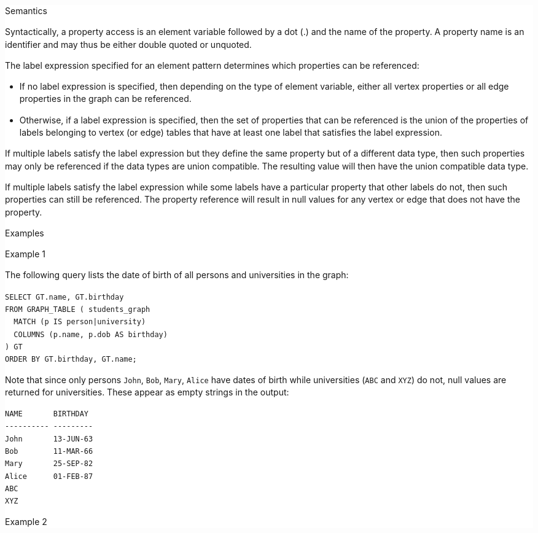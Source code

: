 Semantics

Syntactically, a property access is an element variable followed by a dot (.)
and the name of the property. A property name is an identifier and may thus be
either double quoted or unquoted.

The label expression specified for an element pattern determines which
properties can be referenced:

  * If no label expression is specified, then depending on the type of element variable, either all vertex properties or all edge properties in the graph can be referenced.

  * Otherwise, if a label expression is specified, then the set of properties that can be referenced is the union of the properties of labels belonging to vertex (or edge) tables that have at least one label that satisfies the label expression.

If multiple labels satisfy the label expression but they define the same
property but of a different data type, then such properties may only be
referenced if the data types are union compatible. The resulting value will
then have the union compatible data type.

If multiple labels satisfy the label expression while some labels have a
particular property that other labels do not, then such properties can still
be referenced. The property reference will result in null values for any
vertex or edge that does not have the property.

Examples

Example 1

The following query lists the date of birth of all persons and universities in
the graph:

    
    
    SELECT GT.name, GT.birthday
    FROM GRAPH_TABLE ( students_graph
      MATCH (p IS person|university)
      COLUMNS (p.name, p.dob AS birthday)
    ) GT
    ORDER BY GT.birthday, GT.name;

Note that since only persons `John`, `Bob`, `Mary`, `Alice` have dates of
birth while universities (`ABC` and `XYZ`) do not, null values are returned
for universities. These appear as empty strings in the output:

    
    
    NAME       BIRTHDAY
    ---------- ---------
    John       13-JUN-63
    Bob        11-MAR-66
    Mary       25-SEP-82
    Alice      01-FEB-87
    ABC
    XYZ
    

Example 2

